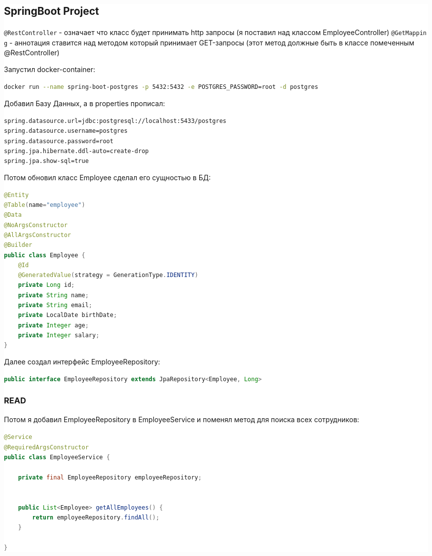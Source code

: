
## SpringBoot Project

`@RestController` - означает что класс будет принимать http запросы (я поставил над классом EmployeeController)
`@GetMapping` - аннотация ставится над методом который принимает GET-запросы (этот метод должные быть в классе помеченным @RestController)


Запустил docker-container:
```bash
docker run --name spring-boot-postgres -p 5432:5432 -e POSTGRES_PASSWORD=root -d postgres
```




Добавил Базу Данных, а в properties прописал:
```properties
spring.datasource.url=jdbc:postgresql://localhost:5433/postgres  
spring.datasource.username=postgres  
spring.datasource.password=root  
spring.jpa.hibernate.ddl-auto=create-drop
spring.jpa.show-sql=true
```



Потом обновил класс Employee сделал его сущностью в БД:
```java
@Entity  
@Table(name="employee")  
@Data  
@NoArgsConstructor  
@AllArgsConstructor  
@Builder  
public class Employee {  
    @Id  
    @GeneratedValue(strategy = GenerationType.IDENTITY)  
    private Long id;  
    private String name;  
    private String email;  
    private LocalDate birthDate;  
    private Integer age;  
    private Integer salary;  
}
```



Далее создал интерфейс EmployeeRepository:
```java
public interface EmployeeRepository extends JpaRepository<Employee, Long>
```

### READ

Потом я добавил EmployeeRepository в EmployeeService и поменял метод для поиска всех сотрудников:
```java
@Service  
@RequiredArgsConstructor  
public class EmployeeService {  
  
    private final EmployeeRepository employeeRepository;  
  
  
    public List<Employee> getAllEmployees() {  
        return employeeRepository.findAll();  
    }  
  
}
```